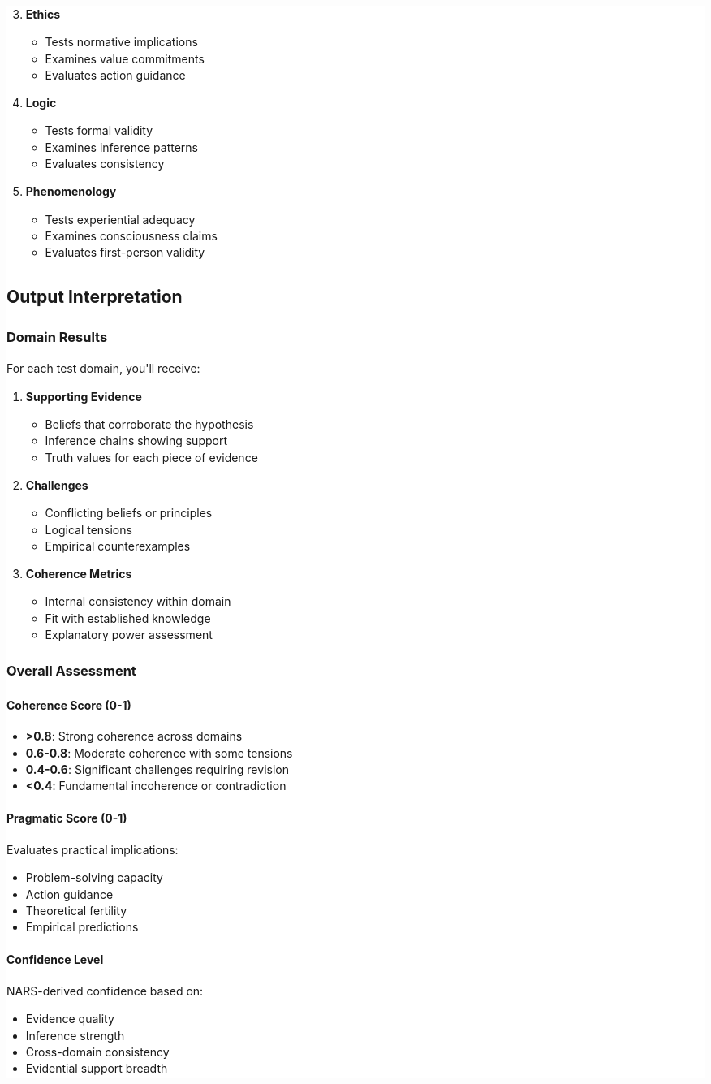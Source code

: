 3. **Ethics**
   - Tests normative implications
   - Examines value commitments
   - Evaluates action guidance

4. **Logic**
   - Tests formal validity
   - Examines inference patterns
   - Evaluates consistency

5. **Phenomenology**
   - Tests experiential adequacy
   - Examines consciousness claims
   - Evaluates first-person validity

## Output Interpretation

### Domain Results
For each test domain, you'll receive:

1. **Supporting Evidence**
   - Beliefs that corroborate the hypothesis
   - Inference chains showing support
   - Truth values for each piece of evidence

2. **Challenges**
   - Conflicting beliefs or principles
   - Logical tensions
   - Empirical counterexamples

3. **Coherence Metrics**
   - Internal consistency within domain
   - Fit with established knowledge
   - Explanatory power assessment

### Overall Assessment

#### Coherence Score (0-1)
- **>0.8**: Strong coherence across domains
- **0.6-0.8**: Moderate coherence with some tensions
- **0.4-0.6**: Significant challenges requiring revision
- **<0.4**: Fundamental incoherence or contradiction

#### Pragmatic Score (0-1)
Evaluates practical implications:
- Problem-solving capacity
- Action guidance
- Theoretical fertility
- Empirical predictions

#### Confidence Level
NARS-derived confidence based on:
- Evidence quality
- Inference strength  
- Cross-domain consistency
- Evidential support breadth
